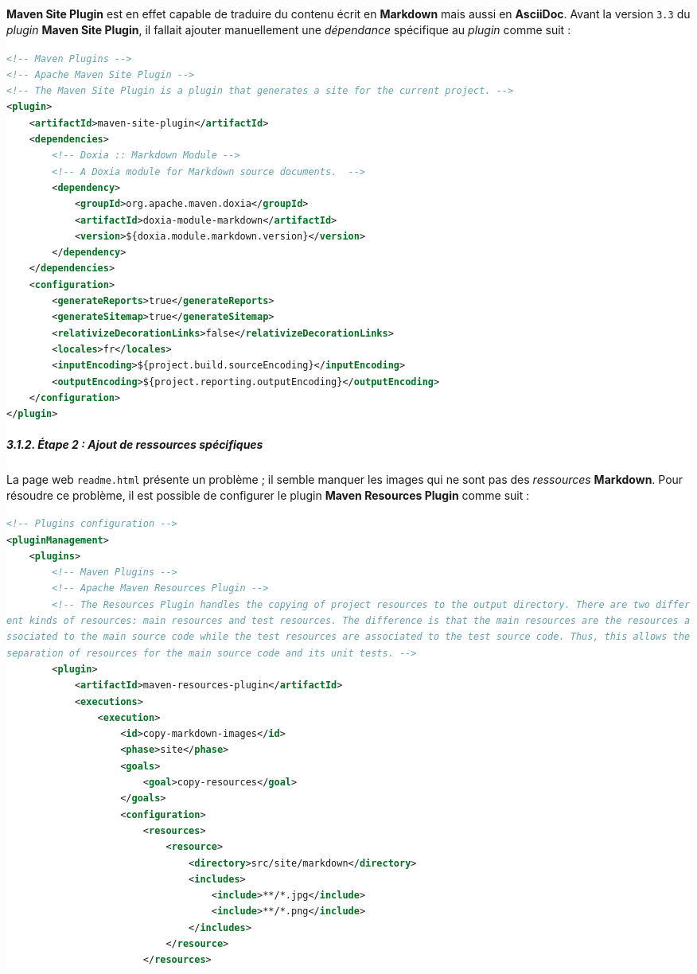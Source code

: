 **Maven Site Plugin** est en effet capable de traduire du contenu écrit en **Markdown** mais aussi en **AsciiDoc**. Avant la version `3.3` du _plugin_ **Maven Site Plugin**, il fallait ajouter manuellement une _dépendance_ spécifique au _plugin_ comme suit :

````xml
<!-- Maven Plugins -->
<!-- Apache Maven Site Plugin -->
<!-- The Maven Site Plugin is a plugin that generates a site for the current project. -->
<plugin>
    <artifactId>maven-site-plugin</artifactId>
    <dependencies>
        <!-- Doxia :: Markdown Module -->
        <!-- A Doxia module for Markdown source documents.  -->
        <dependency>
            <groupId>org.apache.maven.doxia</groupId>
            <artifactId>doxia-module-markdown</artifactId>
            <version>${doxia.module.markdown.version}</version>
        </dependency>
    </dependencies>
    <configuration>
        <generateReports>true</generateReports>
        <generateSitemap>true</generateSitemap>
        <relativizeDecorationLinks>false</relativizeDecorationLinks>
        <locales>fr</locales>
        <inputEncoding>${project.build.sourceEncoding}</inputEncoding>
        <outputEncoding>${project.reporting.outputEncoding}</outputEncoding>
    </configuration>
</plugin>
````

##### 3.1.2. Étape 2 : Ajout de ressources spécifiques

La page web `readme.html` présente un problème ; il semble manquer les images qui ne sont pas des _ressources_ **Markdown**. Pour résoudre ce problème, il est possible de configurer le plugin **Maven Resources Plugin** comme suit :

````xml
<!-- Plugins configuration -->
<pluginManagement>
    <plugins>
        <!-- Maven Plugins -->
        <!-- Apache Maven Resources Plugin -->
        <!-- The Resources Plugin handles the copying of project resources to the output directory. There are two different kinds of resources: main resources and test resources. The difference is that the main resources are the resources associated to the main source code while the test resources are associated to the test source code. Thus, this allows the separation of resources for the main source code and its unit tests. -->
        <plugin>
            <artifactId>maven-resources-plugin</artifactId>
            <executions>
                <execution>
                    <id>copy-markdown-images</id>
                    <phase>site</phase>
                    <goals>
                        <goal>copy-resources</goal>
                    </goals>
                    <configuration>
                        <resources>
                            <resource>
                                <directory>src/site/markdown</directory>
                                <includes>
                                    <include>**/*.jpg</include>
                                    <include>**/*.png</include>
                                </includes>
                            </resource>
                        </resources>
````